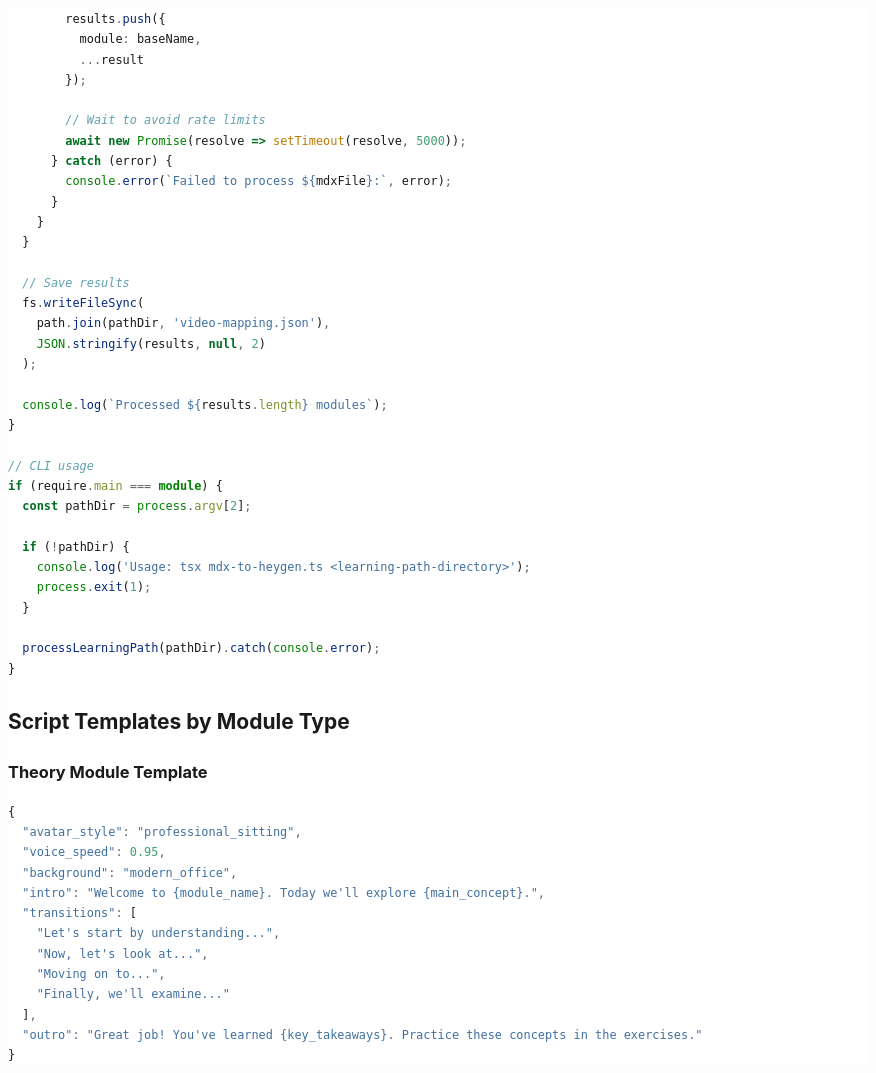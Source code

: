 ```typescript
        results.push({
          module: baseName,
          ...result
        });
        
        // Wait to avoid rate limits
        await new Promise(resolve => setTimeout(resolve, 5000));
      } catch (error) {
        console.error(`Failed to process ${mdxFile}:`, error);
      }
    }
  }
  
  // Save results
  fs.writeFileSync(
    path.join(pathDir, 'video-mapping.json'),
    JSON.stringify(results, null, 2)
  );
  
  console.log(`Processed ${results.length} modules`);
}

// CLI usage
if (require.main === module) {
  const pathDir = process.argv[2];
  
  if (!pathDir) {
    console.log('Usage: tsx mdx-to-heygen.ts <learning-path-directory>');
    process.exit(1);
  }
  
  processLearningPath(pathDir).catch(console.error);
}
```

## Script Templates by Module Type

### Theory Module Template
```javascript
{
  "avatar_style": "professional_sitting",
  "voice_speed": 0.95,
  "background": "modern_office",
  "intro": "Welcome to {module_name}. Today we'll explore {main_concept}.",
  "transitions": [
    "Let's start by understanding...",
    "Now, let's look at...",
    "Moving on to...",
    "Finally, we'll examine..."
  ],
  "outro": "Great job! You've learned {key_takeaways}. Practice these concepts in the exercises."
}
```
